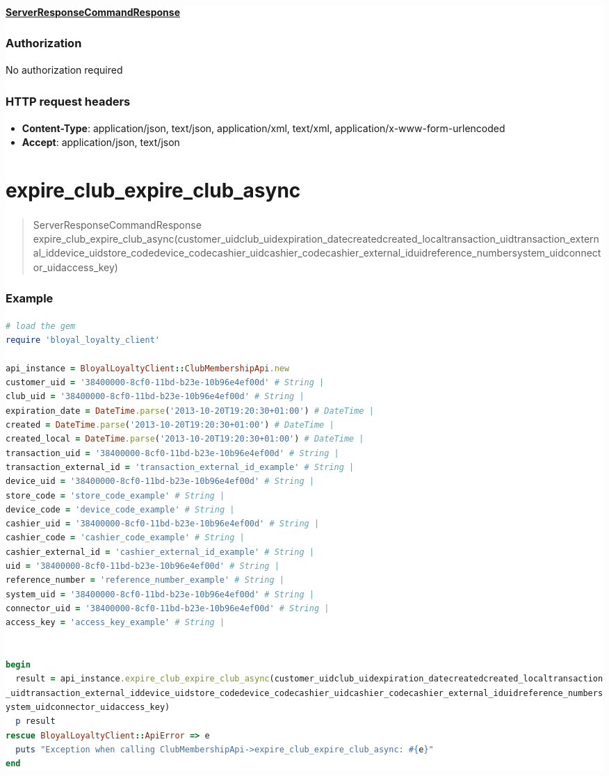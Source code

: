 [**ServerResponseCommandResponse**](ServerResponseCommandResponse.md)

### Authorization

No authorization required

### HTTP request headers

 - **Content-Type**: application/json, text/json, application/xml, text/xml, application/x-www-form-urlencoded
 - **Accept**: application/json, text/json



# **expire_club_expire_club_async**
> ServerResponseCommandResponse expire_club_expire_club_async(customer_uidclub_uidexpiration_datecreatedcreated_localtransaction_uidtransaction_external_iddevice_uidstore_codedevice_codecashier_uidcashier_codecashier_external_iduidreference_numbersystem_uidconnector_uidaccess_key)



### Example
```ruby
# load the gem
require 'bloyal_loyalty_client'

api_instance = BloyalLoyaltyClient::ClubMembershipApi.new
customer_uid = '38400000-8cf0-11bd-b23e-10b96e4ef00d' # String | 
club_uid = '38400000-8cf0-11bd-b23e-10b96e4ef00d' # String | 
expiration_date = DateTime.parse('2013-10-20T19:20:30+01:00') # DateTime | 
created = DateTime.parse('2013-10-20T19:20:30+01:00') # DateTime | 
created_local = DateTime.parse('2013-10-20T19:20:30+01:00') # DateTime | 
transaction_uid = '38400000-8cf0-11bd-b23e-10b96e4ef00d' # String | 
transaction_external_id = 'transaction_external_id_example' # String | 
device_uid = '38400000-8cf0-11bd-b23e-10b96e4ef00d' # String | 
store_code = 'store_code_example' # String | 
device_code = 'device_code_example' # String | 
cashier_uid = '38400000-8cf0-11bd-b23e-10b96e4ef00d' # String | 
cashier_code = 'cashier_code_example' # String | 
cashier_external_id = 'cashier_external_id_example' # String | 
uid = '38400000-8cf0-11bd-b23e-10b96e4ef00d' # String | 
reference_number = 'reference_number_example' # String | 
system_uid = '38400000-8cf0-11bd-b23e-10b96e4ef00d' # String | 
connector_uid = '38400000-8cf0-11bd-b23e-10b96e4ef00d' # String | 
access_key = 'access_key_example' # String | 


begin
  result = api_instance.expire_club_expire_club_async(customer_uidclub_uidexpiration_datecreatedcreated_localtransaction_uidtransaction_external_iddevice_uidstore_codedevice_codecashier_uidcashier_codecashier_external_iduidreference_numbersystem_uidconnector_uidaccess_key)
  p result
rescue BloyalLoyaltyClient::ApiError => e
  puts "Exception when calling ClubMembershipApi->expire_club_expire_club_async: #{e}"
end
```

